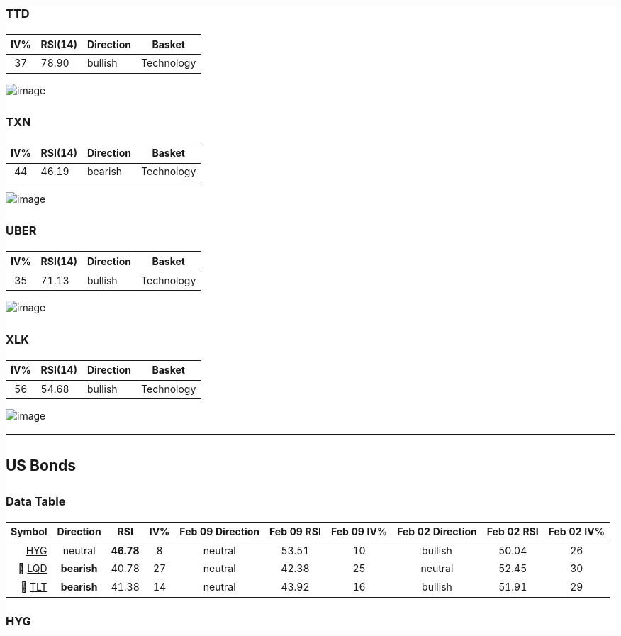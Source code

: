 ### TTD

| IV% | RSI(14) | Direction | Basket |
|:---:|---------|-----------|--------|
| 37 | 78.90 | bullish | Technology |

![image](https://finviz.com/publish/021624/TTDd174813894i.png)

### TXN

| IV% | RSI(14) | Direction | Basket |
|:---:|---------|-----------|--------|
| 44 | 46.19 | bearish | Technology |

![image](https://finviz.com/publish/021624/TXNd175004365i.png)

### UBER

| IV% | RSI(14) | Direction | Basket |
|:---:|---------|-----------|--------|
| 35 | 71.13 | bullish | Technology |

![image](https://finviz.com/publish/021624/UBERd174892814i.png)

### XLK

| IV% | RSI(14) | Direction | Basket |
|:---:|---------|-----------|--------|
| 56 | 54.68 | bullish | Technology |

![image](https://finviz.com/publish/021624/XLKd174993253i.png)


---

## US Bonds

### Data Table

| Symbol | Direction |  RSI  | IV% |Feb 09 Direction | Feb 09 RSI | Feb 09 IV% |Feb 02 Direction | Feb 02 RSI | Feb 02 IV% |
|---:|:--:|:--:|:--:|:--:|:--:|:--:|:--:|:--:|:--:|
|  [HYG](#hyg) |neutral |**46.78** |8 |neutral |53.51 |10 |bullish |50.04 |26 |
| 🔴 [LQD](#lqd) |**bearish** |40.78 |27 |neutral |42.38 |25 |neutral |52.45 |30 |
| 🔴 [TLT](#tlt) |**bearish** |41.38 |14 |neutral |43.92 |16 |bullish |51.91 |29 |


### HYG
